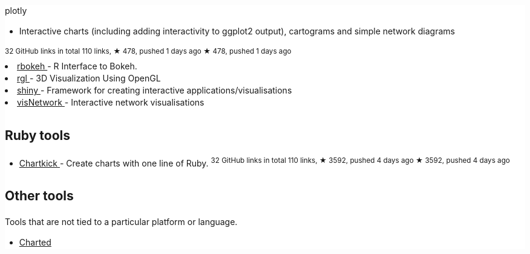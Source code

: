    plotly
  </a>
  - Interactive charts (including adding interactivity to ggplot2 output), cartograms and simple network diagrams
  <sup>
   32 GitHub links in total 110 links, ★ 478, pushed 1 days ago
  </sup>
  <sup>
   &#9733 478, pushed 1 days ago
  </sup>
 </li>
 <li>
  <a href="http://hafen.github.io/rbokeh/">
   rbokeh
  </a>
  - R Interface to Bokeh.
 </li>
 <li>
  <a href="https://cran.r-project.org/web/packages/rgl/index.html">
   rgl
  </a>
  - 3D Visualization Using OpenGL
 </li>
 <li>
  <a href="http://shiny.rstudio.com">
   shiny
  </a>
  - Framework for creating interactive applications/visualisations
 </li>
 <li>
  <a href="http://dataknowledge.github.io/visNetwork/">
   visNetwork
  </a>
  - Interactive network visualisations
 </li>
</ul>
<h2>
 Ruby tools
</h2>
<ul>
 <li>
  <a href="https://github.com/ankane/chartkick">
   Chartkick
  </a>
  - Create charts with one line of Ruby.
  <sup>
   32 GitHub links in total 110 links, ★ 3592, pushed 4 days ago
  </sup>
  <sup>
   &#9733 3592, pushed 4 days ago
  </sup>
 </li>
</ul>
<h2>
 Other tools
</h2>
<p>
 Tools that are not tied to a particular platform or language.
</p>
<ul>
 <li>
  <a href="https://github.com/mikesall/charted">
   Charted
  </a>